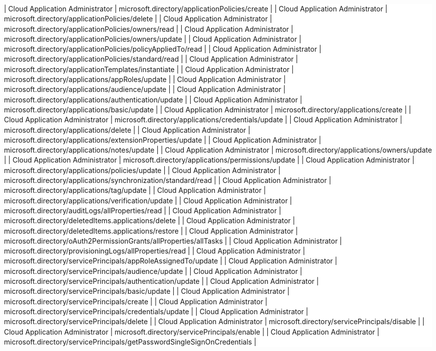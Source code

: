 | Cloud Application Administrator | microsoft.directory/applicationPolicies/create |
| Cloud Application Administrator | microsoft.directory/applicationPolicies/delete |
| Cloud Application Administrator | microsoft.directory/applicationPolicies/owners/read |
| Cloud Application Administrator | microsoft.directory/applicationPolicies/owners/update |
| Cloud Application Administrator | microsoft.directory/applicationPolicies/policyAppliedTo/read |
| Cloud Application Administrator | microsoft.directory/applicationPolicies/standard/read |
| Cloud Application Administrator | microsoft.directory/applicationTemplates/instantiate |
| Cloud Application Administrator | microsoft.directory/applications/appRoles/update |
| Cloud Application Administrator | microsoft.directory/applications/audience/update |
| Cloud Application Administrator | microsoft.directory/applications/authentication/update |
| Cloud Application Administrator | microsoft.directory/applications/basic/update |
| Cloud Application Administrator | microsoft.directory/applications/create |
| Cloud Application Administrator | microsoft.directory/applications/credentials/update |
| Cloud Application Administrator | microsoft.directory/applications/delete |
| Cloud Application Administrator | microsoft.directory/applications/extensionProperties/update |
| Cloud Application Administrator | microsoft.directory/applications/notes/update |
| Cloud Application Administrator | microsoft.directory/applications/owners/update |
| Cloud Application Administrator | microsoft.directory/applications/permissions/update |
| Cloud Application Administrator | microsoft.directory/applications/policies/update |
| Cloud Application Administrator | microsoft.directory/applications/synchronization/standard/read |
| Cloud Application Administrator | microsoft.directory/applications/tag/update |
| Cloud Application Administrator | microsoft.directory/applications/verification/update |
| Cloud Application Administrator | microsoft.directory/auditLogs/allProperties/read |
| Cloud Application Administrator | microsoft.directory/deletedItems.applications/delete |
| Cloud Application Administrator | microsoft.directory/deletedItems.applications/restore |
| Cloud Application Administrator | microsoft.directory/oAuth2PermissionGrants/allProperties/allTasks |
| Cloud Application Administrator | microsoft.directory/provisioningLogs/allProperties/read |
| Cloud Application Administrator | microsoft.directory/servicePrincipals/appRoleAssignedTo/update |
| Cloud Application Administrator | microsoft.directory/servicePrincipals/audience/update |
| Cloud Application Administrator | microsoft.directory/servicePrincipals/authentication/update |
| Cloud Application Administrator | microsoft.directory/servicePrincipals/basic/update |
| Cloud Application Administrator | microsoft.directory/servicePrincipals/create |
| Cloud Application Administrator | microsoft.directory/servicePrincipals/credentials/update |
| Cloud Application Administrator | microsoft.directory/servicePrincipals/delete |
| Cloud Application Administrator | microsoft.directory/servicePrincipals/disable |
| Cloud Application Administrator | microsoft.directory/servicePrincipals/enable |
| Cloud Application Administrator | microsoft.directory/servicePrincipals/getPasswordSingleSignOnCredentials |